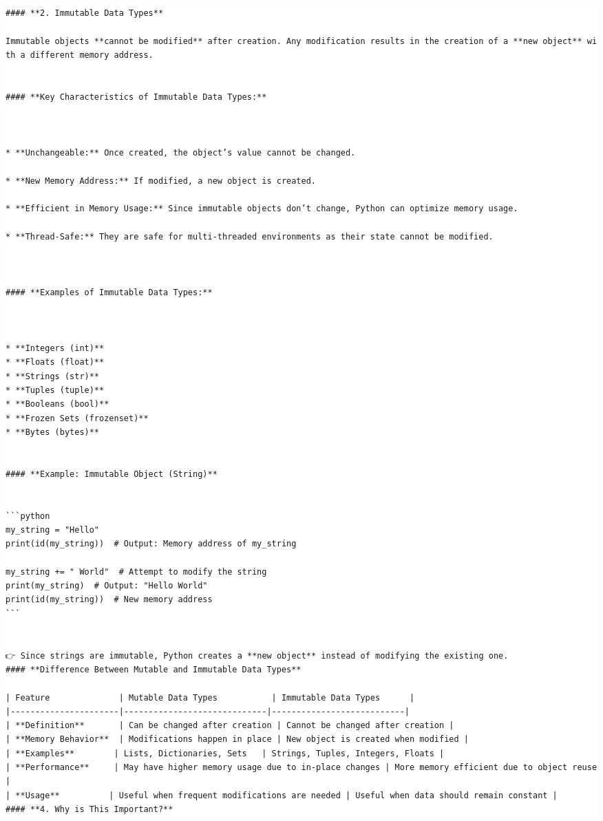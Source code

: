     #### **2. Immutable Data Types**

    Immutable objects **cannot be modified** after creation. Any modification results in the creation of a **new object** with a different memory address.


    #### **Key Characteristics of Immutable Data Types:**



    * **Unchangeable:** Once created, the object’s value cannot be changed.

    * **New Memory Address:** If modified, a new object is created.

    * **Efficient in Memory Usage:** Since immutable objects don’t change, Python can optimize memory usage.

    * **Thread-Safe:** They are safe for multi-threaded environments as their state cannot be modified.



    #### **Examples of Immutable Data Types:**



    * **Integers (int)**
    * **Floats (float)**
    * **Strings (str)**
    * **Tuples (tuple)**
    * **Booleans (bool)**
    * **Frozen Sets (frozenset)**
    * **Bytes (bytes)**


    #### **Example: Immutable Object (String)**


    ```python
    my_string = "Hello"
    print(id(my_string))  # Output: Memory address of my_string

    my_string += " World"  # Attempt to modify the string
    print(my_string)  # Output: "Hello World"
    print(id(my_string))  # New memory address
    ```


    👉 Since strings are immutable, Python creates a **new object** instead of modifying the existing one.
    #### **Difference Between Mutable and Immutable Data Types**

    | Feature              | Mutable Data Types           | Immutable Data Types      |
    |----------------------|-----------------------------|---------------------------|
    | **Definition**       | Can be changed after creation | Cannot be changed after creation |
    | **Memory Behavior**  | Modifications happen in place | New object is created when modified |
    | **Examples**        | Lists, Dictionaries, Sets   | Strings, Tuples, Integers, Floats |
    | **Performance**     | May have higher memory usage due to in-place changes | More memory efficient due to object reuse |
    | **Usage**          | Useful when frequent modifications are needed | Useful when data should remain constant |
    #### **4. Why is This Important?**
